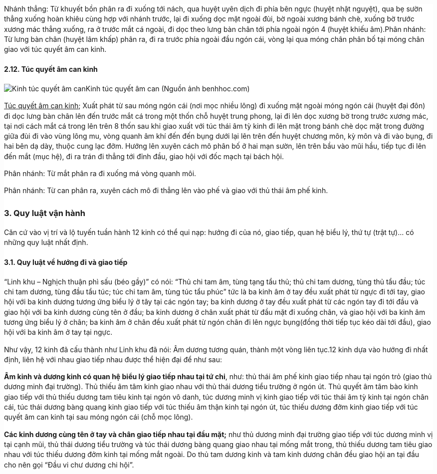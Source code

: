 Nhánh thẳng: Từ khuyết bồn phân ra đi xuống tới nách, qua huyệt uyên dịch đi phía bên ngực (huyệt nhật nguyệt), qua bẹ sườn thẳng xuống hoàn khiêu cùng hợp với nhánh trước, lại đi xuống dọc mặt ngoài đùi, bờ ngoài xương bánh chè, xuống bờ trước xương mác thẳng xuống, ra ở trước mắt cá ngoài, đi dọc theo lưng bàn chân tới phía ngoài ngón 4 (huyệt khiếu âm).Phân nhánh: Từ lưng bàn chân (huyệt lâm khấp) phân ra, đi ra trước phía ngoài đầu ngón cái, vòng lại qua móng chân phân bố tại móng chân giao với túc quyết âm can kinh.

#### 2.12. Túc quyết âm can kinh

![Kinh túc quyết âm can](/imgs/yhctvn/tuc-quyet-am-can-1-300x283.jpg)Kinh túc quyết âm can (Nguồn ảnh benhhoc.com)

[Túc quyết âm can kinh](/yhctvn/kinh-tuc-quyet-am-can/); Xuất phát từ sau móng ngón cái (nơi mọc nhiều lông) đi xuống mặt ngoài móng ngón cái (huyệt đại đôn) đi dọc lưng bàn chân lên đến trước mắt cá trong một thốn chỗ huyệt trung phong, lại đi lên dọc xương bờ trong trước xương mác, tại nơi cách mắt cá trong lên trên 8 thốn sau khi giao xuất với túc thái âm tỳ kinh đi lên mặt trong bánh chè dọc mặt trong đường giữa đùi đi vào vùng lông mu, vòng quanh âm khí đến đến bụng dưới lại lên trên đến huyệt chương môn, kỳ môn và đi vào bụng, đi hai bên dạ dày, thuộc cung lạc đởm. Hướng lên xuyên cách mô phân bố ở hai mạn sườn, lên trên bầu vào mũi hầu, tiếp tục đi lên đến mắt (mục hệ), đi ra trán đi thẳng tới đỉnh đầu, giao hội với đốc mạch tại bách hội.

Phân nhánh: Từ mắt phân ra đi xuống má vòng quanh môi.

Phân nhánh: Từ can phân ra, xuyên cách mô đi thẳng lên vào phế và giao với thủ thái âm phế kinh.

### 3. Quy luật vận hành

Căn cứ vào vị trí và lộ tuyến tuần hành 12 kinh có thể qui nạp: hướng đi của nó, giao tiếp, quan hệ biểu lý, thứ tự (trật tự)… có những quy luật nhất định.

#### 3.1. Quy luật về hướng đi và giao tiếp

“Linh khu – Nghịch thuận phì sấu (béo gầy)” có nói: “Thủ chi tam âm, tùng tạng tẩu thủ; thủ chi tam dương, tùng thủ tẩu đầu; túc chi tam dương, tùng đầu tẩu túc; túc chi tam âm, tùng túc tẩu phúc” tức là ba kinh âm ở tay đều xuất phát từ ngực đi tới tay, giao hội với ba kinh dương tương ứng biểu lý ở tây tại các ngón tay; ba kinh dương ở tay đều xuất phát từ các ngón tay đi tới đầu và giao hội với ba kinh dương cùng tên ở đầu; ba kinh dương ở chân xuất phát từ đầu mặt đi xuống chân, và giao hội với ba kinh âm tương ứng biểu lý ở chân; ba kinh âm ở chân đều xuất phát từ ngón chân đi lên ngực bụng(đồng thời tiếp tục kéo dài tới đầu), giao hội với ba kinh âm ở tay tại ngực.

Như vậy, 12 kinh đã cấu thành như Linh khu đã nói: Âm dương tương quán, thành một vòng liên tục.12 kinh dựa vào hướng đi nhất định, liên hệ với nhau giao tiếp nhau được thể hiện đại để như sau:

**Âm kinh và dương kinh có quan hệ biểu lý giao tiếp nhau tại tứ chi**, như: thủ thái âm phế kinh giao tiếp nhau tại ngón trỏ (giao thủ dương minh đại trường). Thủ thiếu âm tâm kinh giao nhau với thủ thái dương tiểu trường ở ngón út. Thủ quyết âm tâm bào kinh giao tiếp với thủ thiếu dương tam tiêu kinh tại ngón vô danh, túc dương minh vị kinh giao tiếp với túc thái âm tỳ kinh tại ngón chân cái, túc thái dương bàng quang kinh giao tiếp với túc thiếu âm thận kinh tại ngón út, túc thiếu dương đởm kinh giao tiếp với túc quyết âm can kinh tại sau móng ngón cái (chỗ mọc lông).

**Các kinh dương cùng tên ở tay và chân giao tiếp nhau tại đầu mặt;** như thủ dương minh đại trường giao tiếp với túc dương minh vị tại cạnh mũi, thủ thái dương tiểu trường và túc thái dương bàng quang giao nhau tại mống mắt trong, thủ thiếu dương tam tiêu giao nhau với túc thiếu dương đởm kinh tại mống mắt ngoài. Do thủ tam dương kinh và tam kinh dương chân đều giao hội an tại đầu cho nên gọi “Đầu vi chư dương chi hội”.
